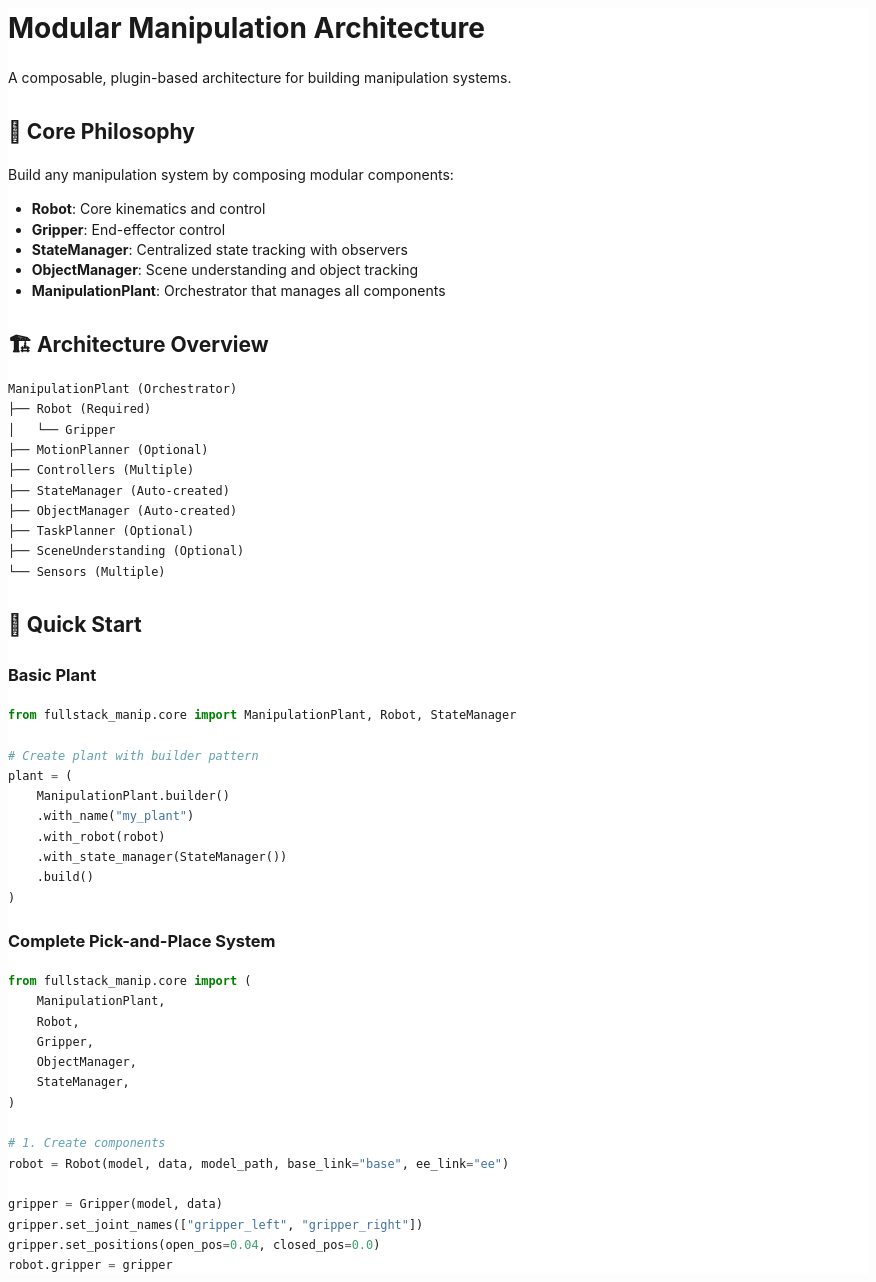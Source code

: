 # Modular Manipulation Architecture

A composable, plugin-based architecture for building manipulation systems.

## 🎯 Core Philosophy

Build any manipulation system by composing modular components:
- **Robot**: Core kinematics and control
- **Gripper**: End-effector control
- **StateManager**: Centralized state tracking with observers
- **ObjectManager**: Scene understanding and object tracking
- **ManipulationPlant**: Orchestrator that manages all components

## 🏗️ Architecture Overview

```
ManipulationPlant (Orchestrator)
├── Robot (Required)
│   └── Gripper
├── MotionPlanner (Optional)
├── Controllers (Multiple)
├── StateManager (Auto-created)
├── ObjectManager (Auto-created)
├── TaskPlanner (Optional)
├── SceneUnderstanding (Optional)
└── Sensors (Multiple)
```

## 🚀 Quick Start

### Basic Plant

```python
from fullstack_manip.core import ManipulationPlant, Robot, StateManager

# Create plant with builder pattern
plant = (
    ManipulationPlant.builder()
    .with_name("my_plant")
    .with_robot(robot)
    .with_state_manager(StateManager())
    .build()
)
```

### Complete Pick-and-Place System

```python
from fullstack_manip.core import (
    ManipulationPlant,
    Robot,
    Gripper,
    ObjectManager,
    StateManager,
)

# 1. Create components
robot = Robot(model, data, model_path, base_link="base", ee_link="ee")

gripper = Gripper(model, data)
gripper.set_joint_names(["gripper_left", "gripper_right"])
gripper.set_positions(open_pos=0.04, closed_pos=0.0)
robot.gripper = gripper
```
